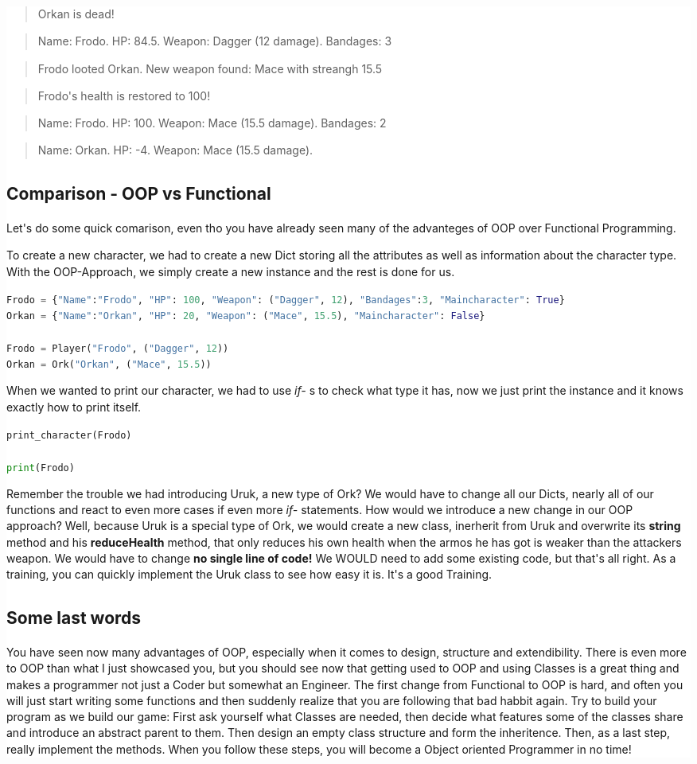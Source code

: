 >Orkan is dead!

>Name: Frodo. HP: 84.5. Weapon: Dagger (12 damage). Bandages: 3

>Frodo looted Orkan. New weapon found: Mace with streangh 15.5

>Frodo's health is restored to 100!

>Name: Frodo. HP: 100. Weapon: Mace (15.5 damage). Bandages: 2

>Name: Orkan. HP: -4. Weapon: Mace (15.5 damage).

## Comparison - OOP vs Functional
Let's do some quick comarison, even tho you have already seen many of the advanteges of OOP over Functional Programming.

To create a new character, we had to create a new Dict storing all the attributes as well as information about the character type. With the OOP-Approach, we simply create a new instance and the rest is done for us.

```python
Frodo = {"Name":"Frodo", "HP": 100, "Weapon": ("Dagger", 12), "Bandages":3, "Maincharacter": True}
Orkan = {"Name":"Orkan", "HP": 20, "Weapon": ("Mace", 15.5), "Maincharacter": False}

Frodo = Player("Frodo", ("Dagger", 12))
Orkan = Ork("Orkan", ("Mace", 15.5))
```
When we wanted to print our character, we had to use *if-* s to check what type it has, now we just print the instance and it knows exactly how to print itself.

```python
print_character(Frodo)

print(Frodo)
```

Remember the trouble we had introducing Uruk, a new type of Ork? We would have to change all our Dicts, nearly all of our functions and react to even more cases if even more *if-* statements. How would we introduce a new change in our OOP approach? Well, because Uruk is a special type of Ork, we would create a new class, inerherit from Uruk and overwrite its **string** method and his **reduceHealth** method, that only reduces his own health when the armos he has got is weaker than the attackers weapon. We would have to change **no single line of code!** We WOULD need to add some existing code, but that's all right. As a training, you can quickly implement the Uruk class to see how easy it is. It's a good Training.

## Some last words
You have seen now many advantages of OOP, especially when it comes to design, structure and extendibility. There is even more to OOP than what I just showcased you, but you should see now that getting used to OOP and using Classes is a great thing and makes a programmer not just a Coder but somewhat an Engineer. The first change from Functional to OOP is hard, and often you will just start writing some functions and then suddenly realize that you are following that bad habbit again. Try to build your program as we build our game: First ask yourself what Classes are needed, then decide what features some of the classes share and introduce an abstract parent to them. Then design an empty class structure and form the inheritence. Then, as a last step, really implement the methods. When you follow these steps, you will become a Object oriented Programmer in no time!
